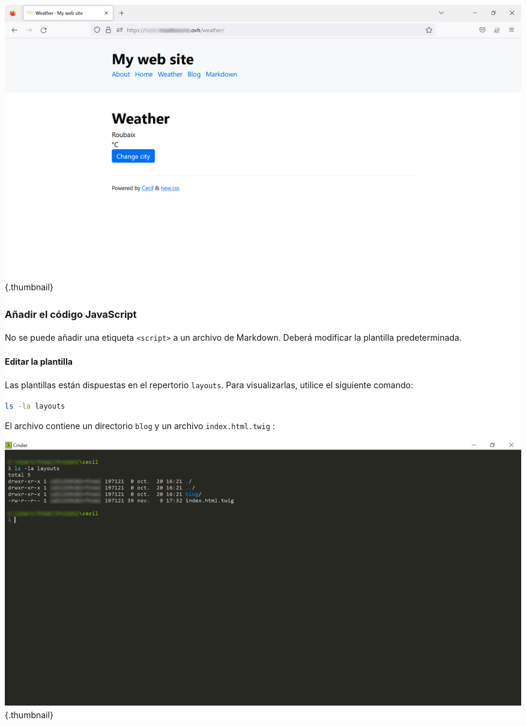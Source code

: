 ![Test new page](images/static_website_installation_cecil_api_call02.png){.thumbnail}

### Añadir el código JavaScript

No se puede añadir una etiqueta `<script>` a un archivo de Markdown. Deberá modificar la plantilla predeterminada.

#### Editar la plantilla

Las plantillas están dispuestas en el repertorio `layouts`. Para visualizarlas, utilice el siguiente comando:

```bash
ls -la layouts
```

El archivo contiene un directorio `blog` y un archivo `index.html.twig` :

![layouts directory](images/static_website_installation_cecil_api_call03.png){.thumbnail}
